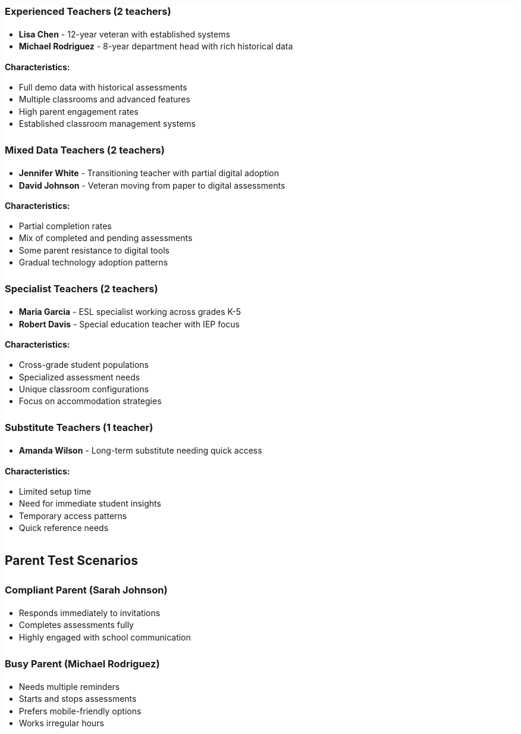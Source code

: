 ### Experienced Teachers (2 teachers)
- **Lisa Chen** - 12-year veteran with established systems
- **Michael Rodriguez** - 8-year department head with rich historical data

**Characteristics:**
- Full demo data with historical assessments
- Multiple classrooms and advanced features
- High parent engagement rates
- Established classroom management systems

### Mixed Data Teachers (2 teachers)
- **Jennifer White** - Transitioning teacher with partial digital adoption
- **David Johnson** - Veteran moving from paper to digital assessments

**Characteristics:**
- Partial completion rates
- Mix of completed and pending assessments
- Some parent resistance to digital tools
- Gradual technology adoption patterns

### Specialist Teachers (2 teachers)
- **Maria Garcia** - ESL specialist working across grades K-5
- **Robert Davis** - Special education teacher with IEP focus

**Characteristics:**
- Cross-grade student populations
- Specialized assessment needs
- Unique classroom configurations
- Focus on accommodation strategies

### Substitute Teachers (1 teacher)
- **Amanda Wilson** - Long-term substitute needing quick access

**Characteristics:**
- Limited setup time
- Need for immediate student insights
- Temporary access patterns
- Quick reference needs

## Parent Test Scenarios

### Compliant Parent (Sarah Johnson)
- Responds immediately to invitations
- Completes assessments fully
- Highly engaged with school communication

### Busy Parent (Michael Rodriguez)
- Needs multiple reminders
- Starts and stops assessments
- Prefers mobile-friendly options
- Works irregular hours
